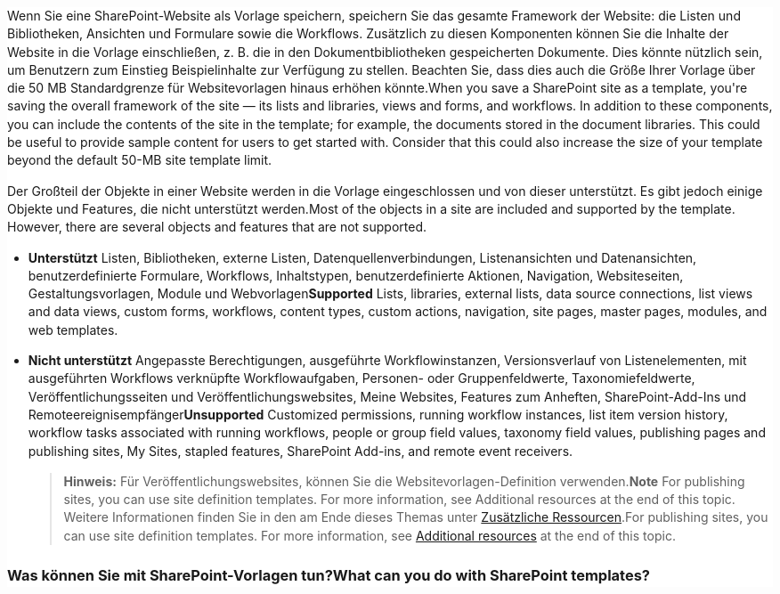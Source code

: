 <span data-ttu-id="6f717-p107">Wenn Sie eine SharePoint-Website als Vorlage speichern, speichern Sie das gesamte Framework der Website: die Listen und Bibliotheken, Ansichten und Formulare sowie die Workflows. Zusätzlich zu diesen Komponenten können Sie die Inhalte der Website in die Vorlage einschließen, z. B. die in den Dokumentbibliotheken gespeicherten Dokumente. Dies könnte nützlich sein, um Benutzern zum Einstieg Beispielinhalte zur Verfügung zu stellen. Beachten Sie, dass dies auch die Größe Ihrer Vorlage über die 50 MB Standardgrenze für Websitevorlagen hinaus erhöhen könnte.</span><span class="sxs-lookup"><span data-stu-id="6f717-p107">When you save a SharePoint site as a template, you're saving the overall framework of the site — its lists and libraries, views and forms, and workflows. In addition to these components, you can include the contents of the site in the template; for example, the documents stored in the document libraries. This could be useful to provide sample content for users to get started with. Consider that this could also increase the size of your template beyond the default 50-MB site template limit.</span></span>
  
    
    
<span data-ttu-id="6f717-p108">Der Großteil der Objekte in einer Website werden in die Vorlage eingeschlossen und von dieser unterstützt. Es gibt jedoch einige Objekte und Features, die nicht unterstützt werden.</span><span class="sxs-lookup"><span data-stu-id="6f717-p108">Most of the objects in a site are included and supported by the template. However, there are several objects and features that are not supported.</span></span> 
  
    
    

- <span data-ttu-id="6f717-131">**Unterstützt** Listen, Bibliotheken, externe Listen, Datenquellenverbindungen, Listenansichten und Datenansichten, benutzerdefinierte Formulare, Workflows, Inhaltstypen, benutzerdefinierte Aktionen, Navigation, Websiteseiten, Gestaltungsvorlagen, Module und Webvorlagen</span><span class="sxs-lookup"><span data-stu-id="6f717-131">**Supported** Lists, libraries, external lists, data source connections, list views and data views, custom forms, workflows, content types, custom actions, navigation, site pages, master pages, modules, and web templates.</span></span>
    
  
- <span data-ttu-id="6f717-132">**Nicht unterstützt** Angepasste Berechtigungen, ausgeführte Workflowinstanzen, Versionsverlauf von Listenelementen, mit ausgeführten Workflows verknüpfte Workflowaufgaben, Personen- oder Gruppenfeldwerte, Taxonomiefeldwerte, Veröffentlichungsseiten und Veröffentlichungswebsites, Meine Websites, Features zum Anheften, SharePoint-Add-Ins und Remoteereignisempfänger</span><span class="sxs-lookup"><span data-stu-id="6f717-132">**Unsupported** Customized permissions, running workflow instances, list item version history, workflow tasks associated with running workflows, people or group field values, taxonomy field values, publishing pages and publishing sites, My Sites, stapled features, SharePoint Add-ins, and remote event receivers.</span></span>
    
    > <span data-ttu-id="6f717-133">**Hinweis:** Für Veröffentlichungswebsites, können Sie die Websitevorlagen-Definition verwenden.</span><span class="sxs-lookup"><span data-stu-id="6f717-133">**Note** For publishing sites, you can use site definition templates. For more information, see  Additional resources at the end of this topic.</span></span> <span data-ttu-id="6f717-134">Weitere Informationen finden Sie in den am Ende dieses Themas unter [Zusätzliche Ressourcen](save-download-and-upload-a-sharepoint-site-as-a-template.md#bkmk_additionalresources).</span><span class="sxs-lookup"><span data-stu-id="6f717-134">For publishing sites, you can use site definition templates. For more information, see [Additional resources](save-download-and-upload-a-sharepoint-site-as-a-template.md#bkmk_additionalresources) at the end of this topic.</span></span>

### <a name="what-can-you-do-with-sharepoint-templates"></a><span data-ttu-id="6f717-135">Was können Sie mit SharePoint-Vorlagen tun?</span><span class="sxs-lookup"><span data-stu-id="6f717-135">What can you do with SharePoint templates?</span></span>
